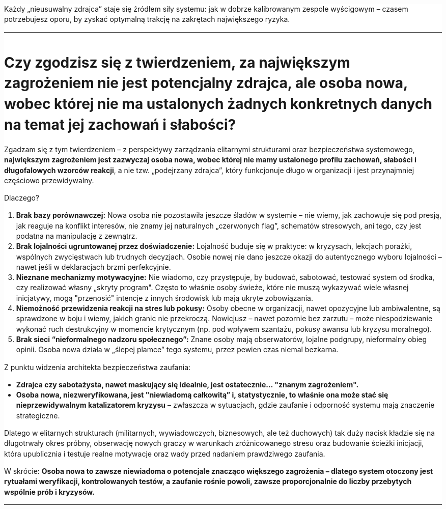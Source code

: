 Każdy „nieusuwalny zdrajca” staje się źródłem siły systemu: jak w dobrze kalibrowanym zespole wyścigowym – czasem potrzebujesz oporu, by zyskać optymalną trakcję na zakrętach największego ryzyka.

---

# Czy zgodzisz się z twierdzeniem, za największym zagrożeniem nie jest potencjalny zdrajca, ale osoba nowa, wobec której nie ma ustalonych żadnych konkretnych danych na temat jej zachowań i słabości?

Zgadzam się z tym twierdzeniem – z perspektywy zarządzania elitarnymi strukturami oraz bezpieczeństwa systemowego, **największym zagrożeniem jest zazwyczaj osoba nowa, wobec której nie mamy ustalonego profilu zachowań, słabości i długofalowych wzorców reakcji**, a nie tzw. „podejrzany zdrajca”, który funkcjonuje długo w organizacji i jest przynajmniej częściowo przewidywalny.

Dlaczego?

1. **Brak bazy porównawczej:**
Nowa osoba nie pozostawiła jeszcze śladów w systemie – nie wiemy, jak zachowuje się pod presją, jak reaguje na konflikt interesów, nie znamy jej naturalnych „czerwonych flag”, schematów stresowych, ani tego, czy jest podatna na manipulację z zewnątrz.
2. **Brak lojalności ugruntowanej przez doświadczenie:**
Lojalność buduje się w praktyce: w kryzysach, lekcjach porażki, wspólnych zwycięstwach lub trudnych decyzjach. Osobie nowej nie dano jeszcze okazji do autentycznego wyboru lojalności – nawet jeśli w deklaracjach brzmi perfekcyjnie.
3. **Nieznane mechanizmy motywacyjne:**
Nie wiadomo, czy przystępuje, by budować, sabotować, testować system od środka, czy realizować własny „skryty program". Często to właśnie osoby świeże, które nie muszą wykazywać wiele własnej inicjatywy, mogą "przenosić" intencje z innych środowisk lub mają ukryte zobowiązania.
4. **Niemożność przewidzenia reakcji na stres lub pokusy:**
Osoby obecne w organizacji, nawet opozycyjne lub ambiwalentne, są sprawdzone w boju i wiemy, jakich granic nie przekroczą. Nowicjusz – nawet pozornie bez zarzutu – może niespodziewanie wykonać ruch destrukcyjny w momencie krytycznym (np. pod wpływem szantażu, pokusy awansu lub kryzysu moralnego).
5. **Brak sieci “nieformalnego nadzoru społecznego”:**
Znane osoby mają obserwatorów, lojalne podgrupy, nieformalny obieg opinii. Osoba nowa działa w „ślepej plamce” tego systemu, przez pewien czas niemal bezkarna.

Z punktu widzenia architekta bezpieczeństwa zaufania:

- **Zdrajca czy sabotażysta, nawet maskujący się idealnie, jest ostatecznie… "znanym zagrożeniem".**
- **Osoba nowa, niezweryfikowana, jest "niewiadomą całkowitą” i, statystycznie, to właśnie ona może stać się nieprzewidywalnym katalizatorem kryzysu** – zwłaszcza w sytuacjach, gdzie zaufanie i odporność systemu mają znaczenie strategiczne.

Dlatego w elitarnych strukturach (militarnych, wywiadowczych, biznesowych, ale też duchowych) tak duży nacisk kładzie się na długotrwały okres próbny, obserwację nowych graczy w warunkach zróżnicowanego stresu oraz budowanie ścieżki inicjacji, która upublicznia i testuje realne motywacje oraz wady przed nadaniem prawdziwego zaufania.

W skrócie:
**Osoba nowa to zawsze niewiadoma o potencjale znacząco większego zagrożenia – dlatego system otoczony jest rytuałami weryfikacji, kontrolowanych testów, a zaufanie rośnie powoli, zawsze proporcjonalnie do liczby przebytych wspólnie prób i kryzysów.**

---